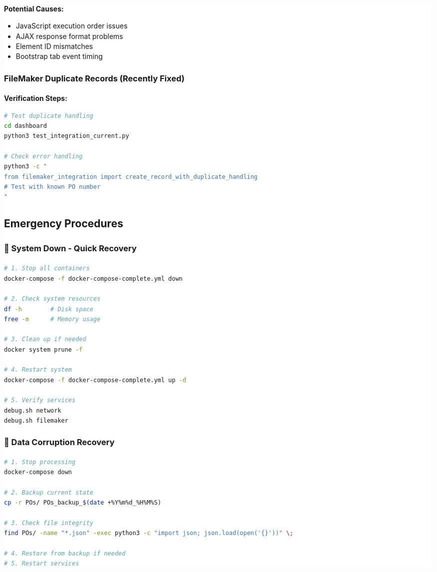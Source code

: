 **Potential Causes:**
- JavaScript execution order issues
- AJAX response format problems
- Element ID mismatches
- Bootstrap tab event timing

### FileMaker Duplicate Records (Recently Fixed)

**Verification Steps:**
```bash
# Test duplicate handling
cd dashboard
python3 test_integration_current.py

# Check error handling
python3 -c "
from filemaker_integration import create_record_with_duplicate_handling
# Test with known PO number
"
```

## Emergency Procedures

### 🚨 System Down - Quick Recovery
```bash
# 1. Stop all containers
docker-compose -f docker-compose-complete.yml down

# 2. Check system resources
df -h        # Disk space
free -m      # Memory usage

# 3. Clean up if needed
docker system prune -f

# 4. Restart system
docker-compose -f docker-compose-complete.yml up -d

# 5. Verify services
debug.sh network
debug.sh filemaker
```

### 🔧 Data Corruption Recovery
```bash
# 1. Stop processing
docker-compose down

# 2. Backup current state
cp -r POs/ POs_backup_$(date +%Y%m%d_%H%M%S)

# 3. Check file integrity
find POs/ -name "*.json" -exec python3 -c "import json; json.load(open('{}'))" \;

# 4. Restore from backup if needed
# 5. Restart services
```
